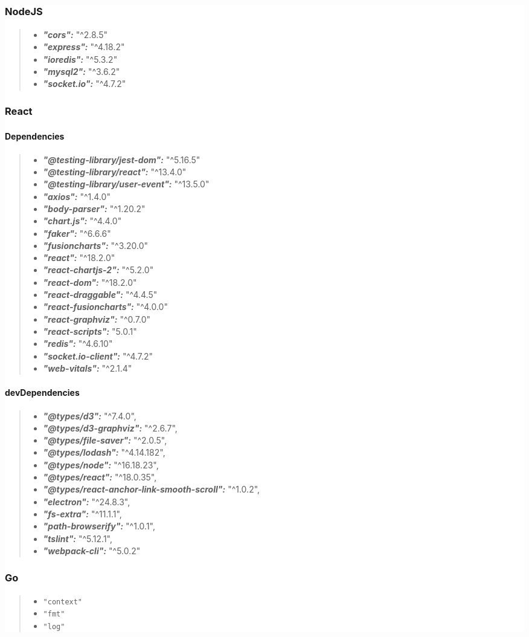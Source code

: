 ### NodeJS

>- **_"cors":_** "^2.8.5"
>- **_"express":_** "^4.18.2"
>- **_"ioredis":_** "^5.3.2"
>- **_"mysql2":_** "^3.6.2"
>- **_"socket.io":_** "^4.7.2"

### React 

#### Dependencies

>- **_"@testing-library/jest-dom":_** "^5.16.5"
>- **_"@testing-library/react":_** "^13.4.0"
>- **_"@testing-library/user-event":_** "^13.5.0"
>- **_"axios":_** "^1.4.0"
>- **_"body-parser":_** "^1.20.2"
>- **_"chart.js":_** "^4.4.0"
>- **_"faker":_** "^6.6.6"
>- **_"fusioncharts":_** "^3.20.0"
>- **_"react":_** "^18.2.0"
>- **_"react-chartjs-2":_** "^5.2.0"
>- **_"react-dom":_** "^18.2.0"
>- **_"react-draggable":_** "^4.4.5"
>- **_"react-fusioncharts":_** "^4.0.0"
>- **_"react-graphviz":_** "^0.7.0"
>- **_"react-scripts":_** "5.0.1"
>- **_"redis":_** "^4.6.10"
>- **_"socket.io-client":_** "^4.7.2"
>- **_"web-vitals":_** "^2.1.4"

#### devDependencies

>- **_"@types/d3":_** "^7.4.0",
>- **_"@types/d3-graphviz":_** "^2.6.7",
>- **_"@types/file-saver":_** "^2.0.5",
>- **_"@types/lodash":_** "^4.14.182",
>- **_"@types/node":_** "^16.18.23",
>- **_"@types/react":_** "^18.0.35",
>- **_"@types/react-anchor-link-smooth-scroll":_** "^1.0.2",
>- **_"electron":_** "^24.8.3",
>- **_"fs-extra":_** "^11.1.1",
>- **_"path-browserify":_** "^1.0.1",
>- **_"tslint":_** "^5.12.1",
>- **_"webpack-cli":_** "^5.0.2"

### Go

>- `"context"`
>- `"fmt"`
>- `"log"`
